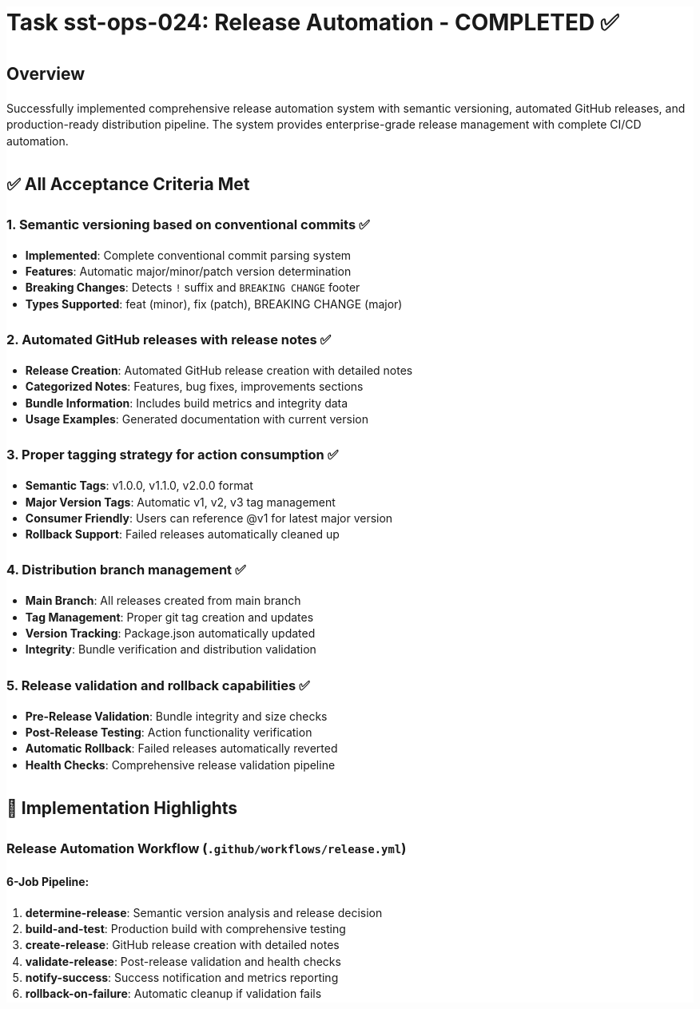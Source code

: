 # Task sst-ops-024: Release Automation - COMPLETED ✅

## Overview

Successfully implemented comprehensive release automation system with semantic versioning, automated GitHub releases, and production-ready distribution pipeline. The system provides enterprise-grade release management with complete CI/CD automation.

## ✅ All Acceptance Criteria Met

### 1. Semantic versioning based on conventional commits ✅
- **Implemented**: Complete conventional commit parsing system
- **Features**: Automatic major/minor/patch version determination
- **Breaking Changes**: Detects `!` suffix and `BREAKING CHANGE` footer
- **Types Supported**: feat (minor), fix (patch), BREAKING CHANGE (major)

### 2. Automated GitHub releases with release notes ✅
- **Release Creation**: Automated GitHub release creation with detailed notes
- **Categorized Notes**: Features, bug fixes, improvements sections
- **Bundle Information**: Includes build metrics and integrity data
- **Usage Examples**: Generated documentation with current version

### 3. Proper tagging strategy for action consumption ✅
- **Semantic Tags**: v1.0.0, v1.1.0, v2.0.0 format
- **Major Version Tags**: Automatic v1, v2, v3 tag management
- **Consumer Friendly**: Users can reference @v1 for latest major version
- **Rollback Support**: Failed releases automatically cleaned up

### 4. Distribution branch management ✅
- **Main Branch**: All releases created from main branch
- **Tag Management**: Proper git tag creation and updates
- **Version Tracking**: Package.json automatically updated
- **Integrity**: Bundle verification and distribution validation

### 5. Release validation and rollback capabilities ✅
- **Pre-Release Validation**: Bundle integrity and size checks
- **Post-Release Testing**: Action functionality verification
- **Automatic Rollback**: Failed releases automatically reverted
- **Health Checks**: Comprehensive release validation pipeline

## 🚀 Implementation Highlights

### Release Automation Workflow (`.github/workflows/release.yml`)

#### **6-Job Pipeline**:
1. **determine-release**: Semantic version analysis and release decision
2. **build-and-test**: Production build with comprehensive testing
3. **create-release**: GitHub release creation with detailed notes
4. **validate-release**: Post-release validation and health checks
5. **notify-success**: Success notification and metrics reporting
6. **rollback-on-failure**: Automatic cleanup if validation fails
